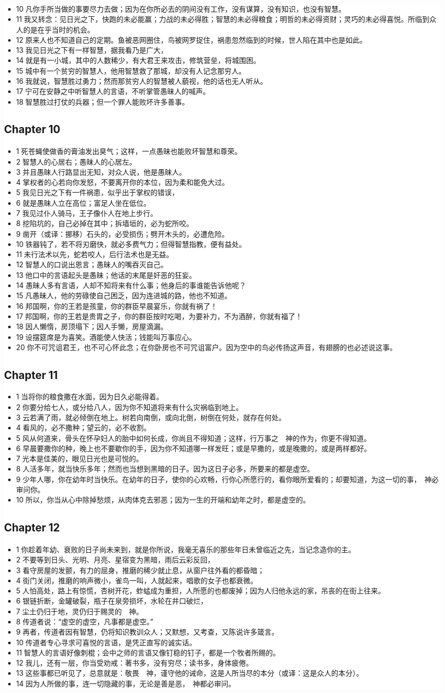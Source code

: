 - 10 凡你手所当做的事要尽力去做；因为在你所必去的阴间没有工作，没有谋算，没有知识，也没有智慧。
- 11 我又转念：见日光之下，快跑的未必能赢；力战的未必得胜；智慧的未必得粮食；明哲的未必得资财；灵巧的未必得喜悦。所临到众人的是在乎当时的机会。
- 12 原来人也不知道自己的定期。鱼被恶网圈住，鸟被网罗捉住，祸患忽然临到的时候，世人陷在其中也是如此。
- 13 我见日光之下有一样智慧，据我看乃是广大，
- 14 就是有一小城，其中的人数稀少，有大君王来攻击，修筑营垒，将城围困。
- 15 城中有一个贫穷的智慧人，他用智慧救了那城，却没有人记念那穷人。
- 16 我就说，智慧胜过勇力；然而那贫穷人的智慧被人藐视，他的话也无人听从。
- 17 宁可在安静之中听智慧人的言语，不听掌管愚昧人的喊声。
- 18 智慧胜过打仗的兵器；但一个罪人能败坏许多善事。
## Chapter 10
- 1 死苍蝇使做香的膏油发出臭气；这样，一点愚昧也能败坏智慧和尊荣。
- 2 智慧人的心居右；愚昧人的心居左。
- 3 并且愚昧人行路显出无知，对众人说，他是愚昧人。
- 4 掌权者的心若向你发怒，不要离开你的本位，因为柔和能免大过。
- 5 我见日光之下有一件祸患，似乎出于掌权的错误，
- 6 就是愚昧人立在高位；富足人坐在低位。
- 7 我见过仆人骑马，王子像仆人在地上步行。
- 8 挖陷坑的，自己必掉在其中；拆墙垣的，必为蛇所咬。
- 9 凿开（或译：挪移）石头的，必受损伤；劈开木头的，必遭危险。
- 10 铁器钝了，若不将刃磨快，就必多费气力；但得智慧指教，便有益处。
- 11 未行法术以先，蛇若咬人，后行法术也是无益。
- 12 智慧人的口说出恩言；愚昧人的嘴吞灭自己。
- 13 他口中的言语起头是愚昧；他话的末尾是奸恶的狂妄。
- 14 愚昧人多有言语，人却不知将来有什么事；他身后的事谁能告诉他呢？
- 15 凡愚昧人，他的劳碌使自己困乏，因为连进城的路，他也不知道。
- 16 邦国啊，你的王若是孩童，你的群臣早晨宴乐，你就有祸了！
- 17 邦国啊，你的王若是贵胄之子，你的群臣按时吃喝，为要补力，不为酒醉，你就有福了！
- 18 因人懒惰，房顶塌下；因人手懒，房屋滴漏。
- 19 设摆筵席是为喜笑。酒能使人快活；钱能叫万事应心。
- 20 你不可咒诅君王，也不可心怀此念；在你卧房也不可咒诅富户。因为空中的鸟必传扬这声音，有翅膀的也必述说这事。
## Chapter 11
- 1 当将你的粮食撒在水面，因为日久必能得着。
- 2 你要分给七人，或分给八人，因为你不知道将来有什么灾祸临到地上。
- 3 云若满了雨，就必倾倒在地上。树若向南倒，或向北倒，树倒在何处，就存在何处。
- 4 看风的，必不撒种；望云的，必不收割。
- 5 风从何道来，骨头在怀孕妇人的胎中如何长成，你尚且不得知道；这样，行万事之　神的作为，你更不得知道。
- 6 早晨要撒你的种，晚上也不要歇你的手，因为你不知道哪一样发旺；或是早撒的，或是晚撒的，或是两样都好。
- 7 光本是佳美的，眼见日光也是可悦的。
- 8 人活多年，就当快乐多年；然而也当想到黑暗的日子。因为这日子必多，所要来的都是虚空。
- 9 少年人哪，你在幼年时当快乐。在幼年的日子，使你的心欢畅，行你心所愿行的，看你眼所爱看的；却要知道，为这一切的事，　神必审问你。
- 10 所以，你当从心中除掉愁烦，从肉体克去邪恶；因为一生的开端和幼年之时，都是虚空的。
## Chapter 12
- 1 你趁着年幼、衰败的日子尚未来到，就是你所说，我毫无喜乐的那些年日未曾临近之先，当记念造你的主。
- 2 不要等到日头、光明、月亮、星宿变为黑暗，雨后云彩反回，
- 3 看守房屋的发颤，有力的屈身，推磨的稀少就止息，从窗户往外看的都昏暗；
- 4 街门关闭，推磨的响声微小，雀鸟一叫，人就起来，唱歌的女子也都衰微。
- 5 人怕高处，路上有惊慌，杏树开花，蚱蜢成为重担，人所愿的也都废掉；因为人归他永远的家，吊丧的在街上往来。
- 6 银链折断，金罐破裂，瓶子在泉旁损坏，水轮在井口破烂，
- 7 尘土仍归于地，灵仍归于赐灵的　神。
- 8 传道者说：“虚空的虚空，凡事都是虚空。”
- 9 再者，传道者因有智慧，仍将知识教训众人；又默想，又考查，又陈说许多箴言。
- 10 传道者专心寻求可喜悦的言语，是凭正直写的诚实话。
- 11 智慧人的言语好像刺棍；会中之师的言语又像钉稳的钉子，都是一个牧者所赐的。
- 12 我儿，还有一层，你当受劝戒：著书多，没有穷尽；读书多，身体疲倦。
- 13 这些事都已听见了，总意就是：敬畏　神，谨守他的诫命，这是人所当尽的本分（或译：这是众人的本分）。
- 14 因为人所做的事，连一切隐藏的事，无论是善是恶，　神都必审问。

